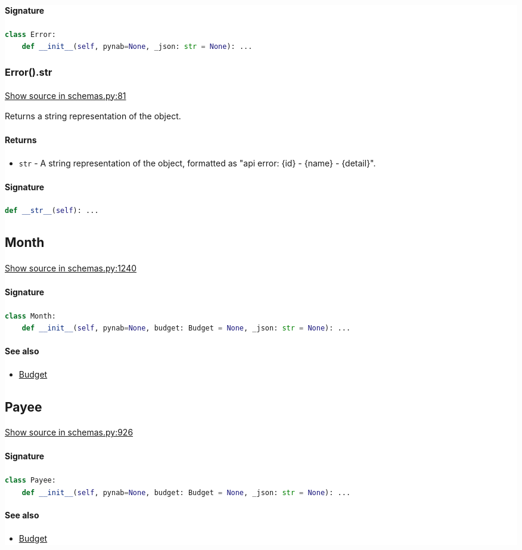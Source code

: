 #### Signature

```python
class Error:
    def __init__(self, pynab=None, _json: str = None): ...
```

### Error().__str__

[Show source in schemas.py:81](../../pynab/schemas.py#L81)

Returns a string representation of the object.

#### Returns

- `str` - A string representation of the object, formatted as "api error: {id} - {name} - {detail}".

#### Signature

```python
def __str__(self): ...
```



## Month

[Show source in schemas.py:1240](../../pynab/schemas.py#L1240)

#### Signature

```python
class Month:
    def __init__(self, pynab=None, budget: Budget = None, _json: str = None): ...
```

#### See also

- [Budget](#budget)



## Payee

[Show source in schemas.py:926](../../pynab/schemas.py#L926)

#### Signature

```python
class Payee:
    def __init__(self, pynab=None, budget: Budget = None, _json: str = None): ...
```

#### See also

- [Budget](#budget)
